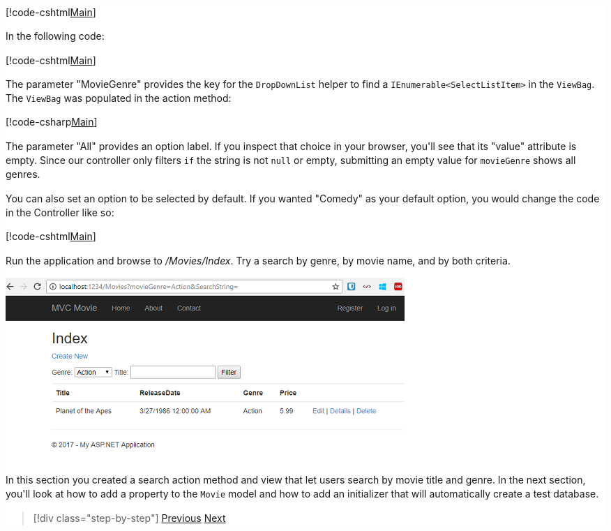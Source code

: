 [!code-cshtml[Main](adding-search/samples/sample14.cshtml?highlight=11)]

In the following code:

[!code-cshtml[Main](adding-search/samples/sample15.cshtml)]

The parameter "MovieGenre" provides the key for the `DropDownList` helper to find a `IEnumerable<SelectListItem>` in the `ViewBag`. The `ViewBag` was populated in the action method:

[!code-csharp[Main](adding-search/samples/sample16.cs?highlight=10)]

The parameter "All" provides an option label. If you inspect that choice in your browser, you'll see that its "value" attribute is empty. Since our controller only filters `if` the string is not `null` or empty, submitting an empty value for `movieGenre` shows all genres.

You can also set an option to be selected by default. If you wanted "Comedy" as your default option, you would change the code in the Controller like so:

[!code-cshtml[Main](adding-search/samples/sample17.cshtml)]

Run the application and browse to */Movies/Index*. Try a search by genre, by movie name, and by both criteria.

![](adding-search/_static/image8.png)

In this section you created a search action method and view that let users search by movie title and genre. In the next section, you'll look at how to add a property to the `Movie` model and how to add an initializer that will automatically create a test database.

>[!div class="step-by-step"]
[Previous](examining-the-edit-methods-and-edit-view.md)
[Next](adding-a-new-field.md)
